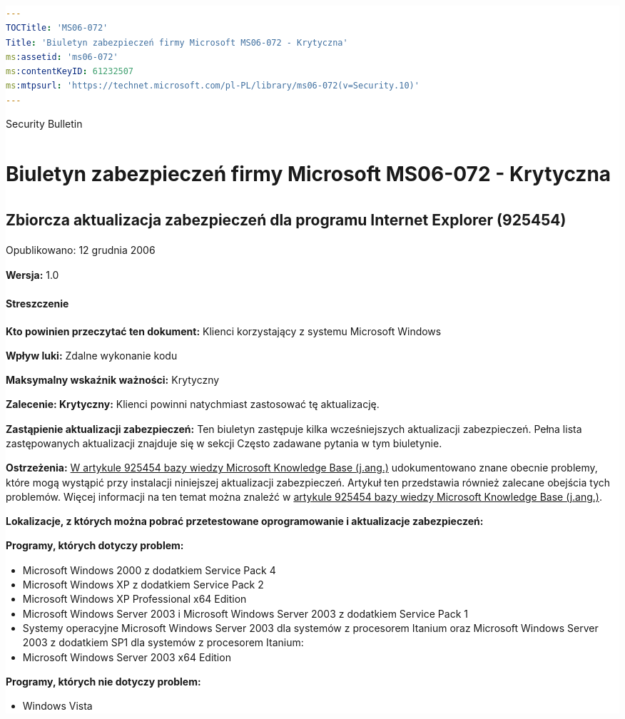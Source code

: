 ```yaml
---
TOCTitle: 'MS06-072'
Title: 'Biuletyn zabezpieczeń firmy Microsoft MS06-072 - Krytyczna'
ms:assetid: 'ms06-072'
ms:contentKeyID: 61232507
ms:mtpsurl: 'https://technet.microsoft.com/pl-PL/library/ms06-072(v=Security.10)'
---
```


Security Bulletin

Biuletyn zabezpieczeń firmy Microsoft MS06-072 - Krytyczna
==========================================================

Zbiorcza aktualizacja zabezpieczeń dla programu Internet Explorer (925454)
--------------------------------------------------------------------------

Opublikowano: 12 grudnia 2006

**Wersja:** 1.0

#### Streszczenie

**Kto powinien przeczytać ten dokument:** Klienci korzystający z systemu Microsoft Windows

**Wpływ luki:** Zdalne wykonanie kodu

**Maksymalny wskaźnik ważności:** Krytyczny

**Zalecenie: Krytyczny:** Klienci powinni natychmiast zastosować tę aktualizację.

**Zastąpienie aktualizacji zabezpieczeń:** Ten biuletyn zastępuje kilka wcześniejszych aktualizacji zabezpieczeń. Pełna lista zastępowanych aktualizacji znajduje się w sekcji Często zadawane pytania w tym biuletynie.

**Ostrzeżenia:** [W artykule 925454 bazy wiedzy Microsoft Knowledge Base (j.ang.)](http://support.microsoft.com/kb/925454) udokumentowano znane obecnie problemy, które mogą wystąpić przy instalacji niniejszej aktualizacji zabezpieczeń. Artykuł ten przedstawia również zalecane obejścia tych problemów. Więcej informacji na ten temat można znaleźć w [artykule 925454 bazy wiedzy Microsoft Knowledge Base (j.ang.)](http://support.microsoft.com/kb/925454).

**Lokalizacje, z których można pobrać przetestowane oprogramowanie i aktualizacje zabezpieczeń:**

**Programy, których dotyczy problem:**

-   Microsoft Windows 2000 z dodatkiem Service Pack 4
-   Microsoft Windows XP z dodatkiem Service Pack 2
-   Microsoft Windows XP Professional x64 Edition
-   Microsoft Windows Server 2003 i Microsoft Windows Server 2003 z dodatkiem Service Pack 1
-   Systemy operacyjne Microsoft Windows Server 2003 dla systemów z procesorem Itanium oraz Microsoft Windows Server 2003 z dodatkiem SP1 dla systemów z procesorem Itanium:
-   Microsoft Windows Server 2003 x64 Edition

**Programy, których nie dotyczy problem:**

-   Windows Vista
